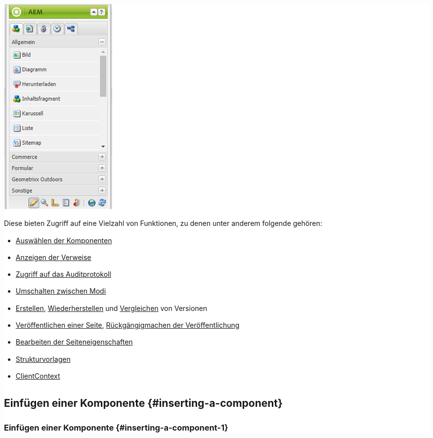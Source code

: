 ![chlimage_1-71](assets/chlimage_1-71.png)

Diese bieten Zugriff auf eine Vielzahl von Funktionen, zu denen unter anderem folgende gehören:

* [Auswählen der Komponenten](/help/sites-classic-ui-authoring/classic-page-author-env-tools.md#sidekick)
* [Anzeigen der Verweise](/help/sites-classic-ui-authoring/classic-page-author-env-tools.md#showing-references)
* [Zugriff auf das Auditprotokoll](/help/sites-classic-ui-authoring/classic-page-author-env-tools.md#audit-log)
* [Umschalten zwischen Modi](/help/sites-classic-ui-authoring/classic-page-author-env-tools.md#page-modes)
* [Erstellen](/help/sites-classic-ui-authoring/classic-page-author-work-with-versions.md#creating-a-new-version), [Wiederherstellen](/help/sites-classic-ui-authoring/classic-page-author-work-with-versions.md#restoring-a-page-version-from-sidekick) und [Vergleichen](/help/sites-classic-ui-authoring/classic-page-author-work-with-versions.md#comparing-with-a-previous-version) von Versionen

* [Veröffentlichen einer Seite](/help/sites-classic-ui-authoring/classic-page-author-publish-pages.md#publishing-a-page), [Rückgängigmachen der Veröffentlichung](/help/sites-classic-ui-authoring/classic-page-author-publish-pages.md#unpublishing-a-page)

* [Bearbeiten der Seiteneigenschaften](/help/sites-classic-ui-authoring/classic-page-author-edit-page-properties.md)

* [Strukturvorlagen](/help/sites-authoring/scaffolding.md)

* [ClientContext](/help/sites-administering/client-context.md)

## Einfügen einer Komponente {#inserting-a-component}

### Einfügen einer Komponente {#inserting-a-component-1}
